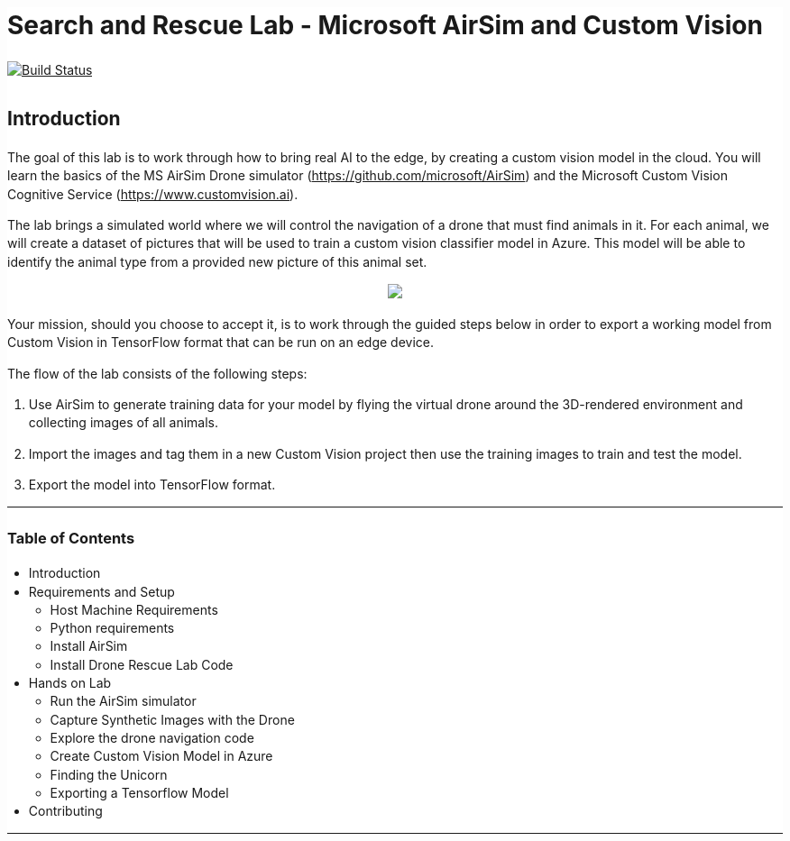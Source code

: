 # Search and Rescue Lab - Microsoft AirSim and Custom Vision 

[![Build Status](https://dev.azure.com/AISchoolRepositories/GithubRepos/_apis/build/status/pabloinigoblasco.DroneRescue?branchName=master)](https://dev.azure.com/AISchoolRepositories/GithubRepos/_build/latest?definitionId=3&branchName=master)

## Introduction
The goal of this lab is to work through how to bring real AI to the edge, by creating a custom vision model in the cloud. You will learn the basics of the MS AirSim Drone simulator (https://github.com/microsoft/AirSim) and the Microsoft Custom Vision Cognitive Service (https://www.customvision.ai).


The lab brings a simulated world where we will control the navigation of a drone that must find animals in it. For each animal, we will create a dataset of pictures that will be used to train a custom vision classifier model in Azure. This model will be able to identify the animal type from a provided new picture of this animal set.

<p align="center">
   <img src="./images/DroneRescue_AirsimRuntime.JPG"  width="700"/>
</p>

Your mission, should you choose to accept it, is to work through the guided steps below in order to export a working model from Custom Vision in TensorFlow format that can be run on an edge device.

The flow of the lab consists of the following steps:
1. Use AirSim to generate training data for your model by flying the virtual drone around the 3D-rendered environment and collecting images of all animals. 

2. Import the images and tag them in a new Custom Vision project then use the training images to train and test the model.

3. Export the model into TensorFlow format.

---

### Table of Contents
  - Introduction
  - Requirements and Setup
    - Host Machine Requirements
    - Python requirements
    - Install AirSim
    - Install Drone Rescue Lab Code
  - Hands on Lab
    - Run the AirSim simulator
    - Capture Synthetic Images with the Drone
    - Explore the drone navigation code
    - Create Custom Vision Model in Azure
    - Finding the Unicorn
    - Exporting a Tensorflow Model
  - Contributing

---